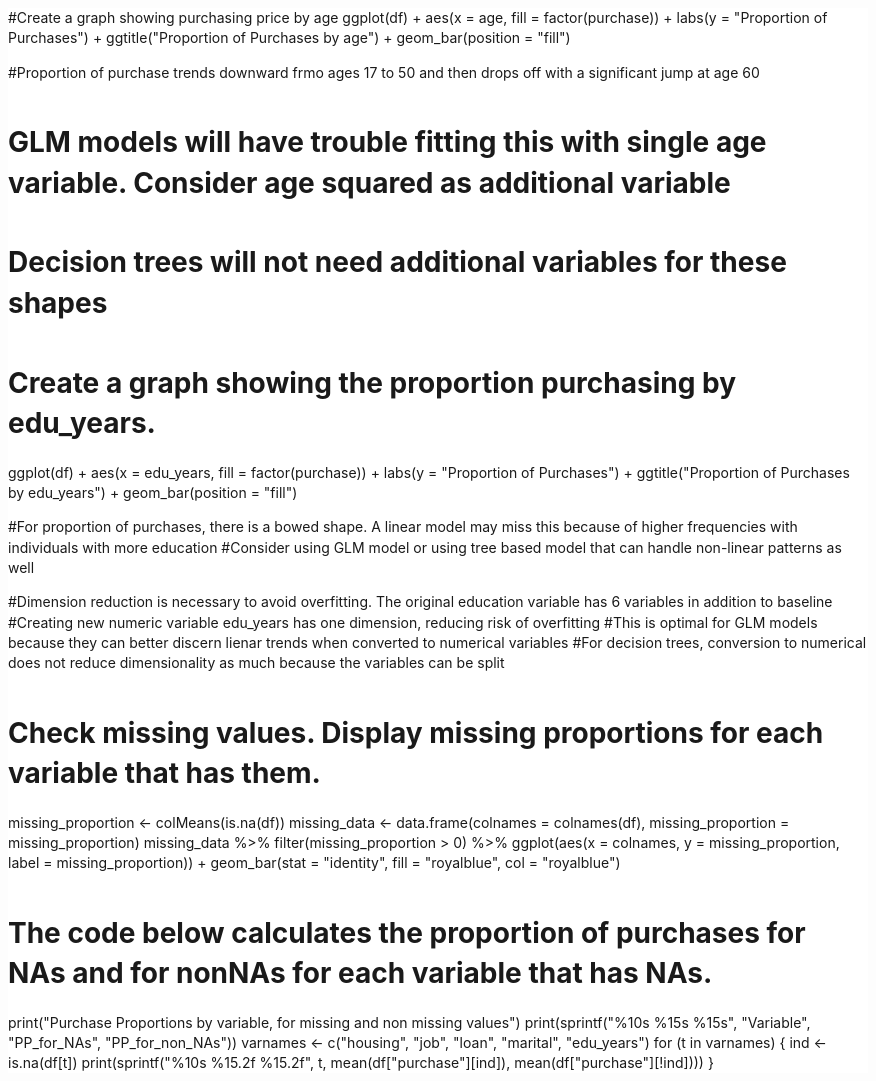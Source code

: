 #Create a graph showing purchasing price by age
ggplot(df) +
  aes(x = age, fill = factor(purchase)) +
  labs(y = "Proportion of Purchases") +
  ggtitle("Proportion of Purchases by age") +
  geom_bar(position = "fill")

#Proportion of purchase trends downward frmo ages 17 to 50 and then drops off with a significant jump at age 60
# GLM models will have trouble fitting this with single age variable. Consider age squared as additional variable
# Decision trees will not need additional variables for these shapes

# Create a graph showing the proportion purchasing by edu_years.
ggplot(df) +
  aes(x = edu_years, fill = factor(purchase)) +
  labs(y = "Proportion of Purchases") +
  ggtitle("Proportion of Purchases by edu_years") +
  geom_bar(position = "fill")

#For proportion of purchases, there is a bowed shape. A linear model may miss this because of higher frequencies with individuals with more education
#Consider using GLM model or using tree based model that can handle non-linear patterns as well

#Dimension reduction is necessary to avoid overfitting. The original education variable has 6 variables in addition to baseline
#Creating new numeric variable edu_years has one dimension, reducing risk of overfitting
#This is optimal for GLM models because they can better discern lienar trends when converted to numerical variables
#For decision trees, conversion to numerical does not reduce dimensionality as much because the variables can be split

# Check missing values. Display missing proportions for each variable that has them.
missing_proportion <- colMeans(is.na(df))
missing_data <- data.frame(colnames = colnames(df), missing_proportion = missing_proportion)
missing_data %>%
  filter(missing_proportion > 0) %>%
  ggplot(aes(x = colnames, y = missing_proportion, label = missing_proportion)) +
  geom_bar(stat = "identity", fill = "royalblue", col = "royalblue")

# The code below calculates the proportion of purchases for NAs and for nonNAs for each variable that has NAs.
print("Purchase Proportions by variable, for missing and non missing values")
print(sprintf("%10s %15s %15s", "Variable", "PP_for_NAs", "PP_for_non_NAs"))
varnames <- c("housing", "job", "loan", "marital", "edu_years")
for (t in varnames)
{
  ind <- is.na(df[t])
  print(sprintf("%10s %15.2f %15.2f", t, mean(df["purchase"][ind]), mean(df["purchase"][!ind])))
}
